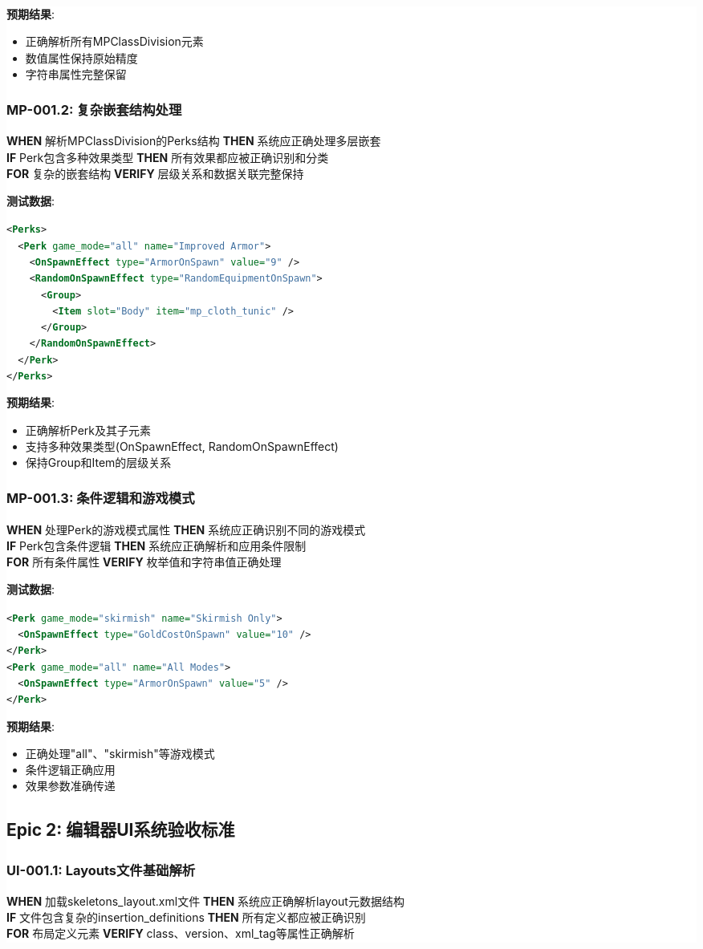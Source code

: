 **预期结果**:
- 正确解析所有MPClassDivision元素
- 数值属性保持原始精度
- 字符串属性完整保留

### MP-001.2: 复杂嵌套结构处理
**WHEN** 解析MPClassDivision的Perks结构 **THEN** 系统应正确处理多层嵌套  
**IF** Perk包含多种效果类型 **THEN** 所有效果都应被正确识别和分类  
**FOR** 复杂的嵌套结构 **VERIFY** 层级关系和数据关联完整保持  

**测试数据**:
```xml
<Perks>
  <Perk game_mode="all" name="Improved Armor">
    <OnSpawnEffect type="ArmorOnSpawn" value="9" />
    <RandomOnSpawnEffect type="RandomEquipmentOnSpawn">
      <Group>
        <Item slot="Body" item="mp_cloth_tunic" />
      </Group>
    </RandomOnSpawnEffect>
  </Perk>
</Perks>
```

**预期结果**:
- 正确解析Perk及其子元素
- 支持多种效果类型(OnSpawnEffect, RandomOnSpawnEffect)
- 保持Group和Item的层级关系

### MP-001.3: 条件逻辑和游戏模式
**WHEN** 处理Perk的游戏模式属性 **THEN** 系统应正确识别不同的游戏模式  
**IF** Perk包含条件逻辑 **THEN** 系统应正确解析和应用条件限制  
**FOR** 所有条件属性 **VERIFY** 枚举值和字符串值正确处理  

**测试数据**:
```xml
<Perk game_mode="skirmish" name="Skirmish Only">
  <OnSpawnEffect type="GoldCostOnSpawn" value="10" />
</Perk>
<Perk game_mode="all" name="All Modes">
  <OnSpawnEffect type="ArmorOnSpawn" value="5" />
</Perk>
```

**预期结果**:
- 正确处理"all"、"skirmish"等游戏模式
- 条件逻辑正确应用
- 效果参数准确传递

## Epic 2: 编辑器UI系统验收标准

### UI-001.1: Layouts文件基础解析
**WHEN** 加载skeletons_layout.xml文件 **THEN** 系统应正确解析layout元数据结构  
**IF** 文件包含复杂的insertion_definitions **THEN** 所有定义都应被正确识别  
**FOR** 布局定义元素 **VERIFY** class、version、xml_tag等属性正确解析  
